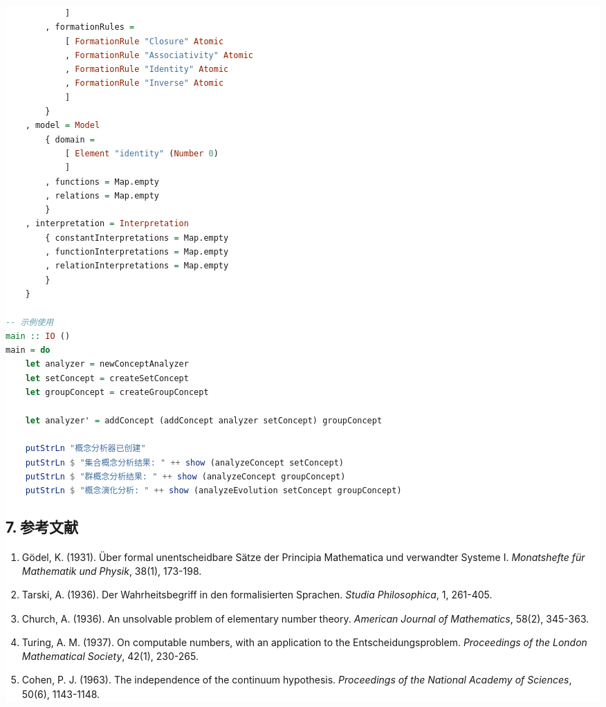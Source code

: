 ```haskell
            ]
        , formationRules = 
            [ FormationRule "Closure" Atomic
            , FormationRule "Associativity" Atomic
            , FormationRule "Identity" Atomic
            , FormationRule "Inverse" Atomic
            ]
        }
    , model = Model
        { domain = 
            [ Element "identity" (Number 0)
            ]
        , functions = Map.empty
        , relations = Map.empty
        }
    , interpretation = Interpretation
        { constantInterpretations = Map.empty
        , functionInterpretations = Map.empty
        , relationInterpretations = Map.empty
        }
    }

-- 示例使用
main :: IO ()
main = do
    let analyzer = newConceptAnalyzer
    let setConcept = createSetConcept
    let groupConcept = createGroupConcept
    
    let analyzer' = addConcept (addConcept analyzer setConcept) groupConcept
    
    putStrLn "概念分析器已创建"
    putStrLn $ "集合概念分析结果: " ++ show (analyzeConcept setConcept)
    putStrLn $ "群概念分析结果: " ++ show (analyzeConcept groupConcept)
    putStrLn $ "概念演化分析: " ++ show (analyzeEvolution setConcept groupConcept)
```

## 7. 参考文献

1. Gödel, K. (1931). Über formal unentscheidbare Sätze der Principia Mathematica und verwandter Systeme I. *Monatshefte für Mathematik und Physik*, 38(1), 173-198.

2. Tarski, A. (1936). Der Wahrheitsbegriff in den formalisierten Sprachen. *Studia Philosophica*, 1, 261-405.

3. Church, A. (1936). An unsolvable problem of elementary number theory. *American Journal of Mathematics*, 58(2), 345-363.

4. Turing, A. M. (1937). On computable numbers, with an application to the Entscheidungsproblem. *Proceedings of the London Mathematical Society*, 42(1), 230-265.

5. Cohen, P. J. (1963). The independence of the continuum hypothesis. *Proceedings of the National Academy of Sciences*, 50(6), 1143-1148.
